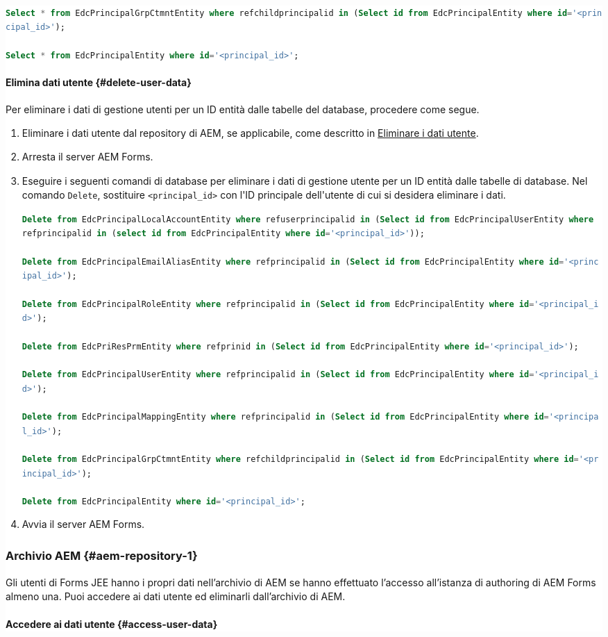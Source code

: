 ```sql
Select * from EdcPrincipalGrpCtmntEntity where refchildprincipalid in (Select id from EdcPrincipalEntity where id='<principal_id>');

Select * from EdcPrincipalEntity where id='<principal_id>';
```

#### Elimina dati utente {#delete-user-data}

Per eliminare i dati di gestione utenti per un ID entità dalle tabelle del database, procedere come segue.

1. Eliminare i dati utente dal repository di AEM, se applicabile, come descritto in [Eliminare i dati utente](/help/forms/using/user-management-handling-user-data.md#delete-aem).
1. Arresta il server AEM Forms.
1. Eseguire i seguenti comandi di database per eliminare i dati di gestione utente per un ID entità dalle tabelle di database. Nel comando `Delete`, sostituire `<principal_id>` con l&#39;ID principale dell&#39;utente di cui si desidera eliminare i dati.

   ```sql
   Delete from EdcPrincipalLocalAccountEntity where refuserprincipalid in (Select id from EdcPrincipalUserEntity where refprincipalid in (select id from EdcPrincipalEntity where id='<principal_id>'));
   
   Delete from EdcPrincipalEmailAliasEntity where refprincipalid in (Select id from EdcPrincipalEntity where id='<principal_id>');
   
   Delete from EdcPrincipalRoleEntity where refprincipalid in (Select id from EdcPrincipalEntity where id='<principal_id>');
   
   Delete from EdcPriResPrmEntity where refprinid in (Select id from EdcPrincipalEntity where id='<principal_id>');
   
   Delete from EdcPrincipalUserEntity where refprincipalid in (Select id from EdcPrincipalEntity where id='<principal_id>');
   
   Delete from EdcPrincipalMappingEntity where refprincipalid in (Select id from EdcPrincipalEntity where id='<principal_id>');
   
   Delete from EdcPrincipalGrpCtmntEntity where refchildprincipalid in (Select id from EdcPrincipalEntity where id='<principal_id>');
   
   Delete from EdcPrincipalEntity where id='<principal_id>';
   ```

1. Avvia il server AEM Forms.

### Archivio AEM {#aem-repository-1}

Gli utenti di Forms JEE hanno i propri dati nell’archivio di AEM se hanno effettuato l’accesso all’istanza di authoring di AEM Forms almeno una. Puoi accedere ai dati utente ed eliminarli dall’archivio di AEM.

#### Accedere ai dati utente {#access-user-data}
